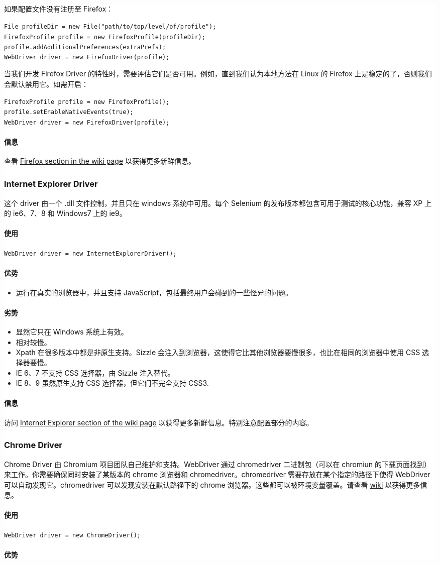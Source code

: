 如果配置文件没有注册至 Firefox：

    File profileDir = new File("path/to/top/level/of/profile");
    FirefoxProfile profile = new FirefoxProfile(profileDir);
    profile.addAdditionalPreferences(extraPrefs);
    WebDriver driver = new FirefoxDriver(profile);

当我们开发 Firefox Driver 的特性时，需要评估它们是否可用。例如，直到我们认为本地方法在 Linux 的 Firefox 上是稳定的了，否则我们会默认禁用它。如需开启：

    FirefoxProfile profile = new FirefoxProfile();
    profile.setEnableNativeEvents(true);
    WebDriver driver = new FirefoxDriver(profile);

#### 信息

查看 [Firefox section in the wiki page](http://code.google.com/p/selenium/wiki/FirefoxDriver) 以获得更多新鲜信息。

### Internet Explorer Driver

这个 driver 由一个 .dll 文件控制，并且只在 windows 系统中可用。每个 Selenium 的发布版本都包含可用于测试的核心功能，兼容 XP 上的 ie6、7、8 和 Windows7 上的 ie9。

#### 使用

    WebDriver driver = new InternetExplorerDriver();

#### 优势

- 运行在真实的浏览器中，并且支持 JavaScript，包括最终用户会碰到的一些怪异的问题。

#### 劣势

- 显然它只在 Windows 系统上有效。
- 相对较慢。
- Xpath 在很多版本中都是非原生支持。Sizzle 会注入到浏览器，这使得它比其他浏览器要慢很多，也比在相同的浏览器中使用 CSS 选择器要慢。
- IE 6、7 不支持 CSS 选择器，由 Sizzle 注入替代。
- IE 8、9 虽然原生支持 CSS 选择器，但它们不完全支持 CSS3.

#### 信息

访问 [Internet Explorer section of the wiki page](http://code.google.com/p/selenium/wiki/InternetExplorerDriver) 以获得更多新鲜信息。特别注意配置部分的内容。

### Chrome Driver

Chrome Driver 由 Chromium 项目团队自己维护和支持。WebDriver 通过 chromedriver 二进制包（可以在 chromiun 的下载页面找到）来工作。你需要确保同时安装了某版本的 chrome 浏览器和 chromedriver。chromedriver 需要存放在某个指定的路径下使得 WebDriver 可以自动发现它。chromedriver 可以发现安装在默认路径下的 chrome 浏览器。这些都可以被环境变量覆盖。请查看 [wiki](http://code.google.com/p/selenium/wiki/ChromeDriver) 以获得更多信息。

#### 使用

    WebDriver driver = new ChromeDriver();

#### 优势
